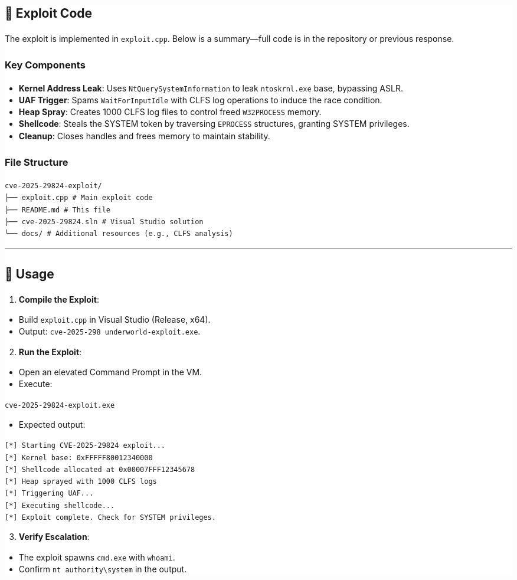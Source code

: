 
## 💾 Exploit Code

The exploit is implemented in `exploit.cpp`. Below is a summary—full code is in the repository or previous response.

### Key Components
- **Kernel Address Leak**: Uses `NtQuerySystemInformation` to leak `ntoskrnl.exe` base, bypassing ASLR.
- **UAF Trigger**: Spams `WaitForInputIdle` with CLFS log operations to induce the race condition.
- **Heap Spray**: Creates 1000 CLFS log files to control freed `W32PROCESS` memory.
- **Shellcode**: Steals the SYSTEM token by traversing `EPROCESS` structures, granting SYSTEM privileges.
- **Cleanup**: Closes handles and frees memory to maintain stability.

### File Structure
```
cve-2025-29824-exploit/
├── exploit.cpp # Main exploit code
├── README.md # This file
├── cve-2025-29824.sln # Visual Studio solution
└── docs/ # Additional resources (e.g., CLFS analysis)
```

---

## 🚀 Usage

1. **Compile the Exploit**:
- Build `exploit.cpp` in Visual Studio (Release, x64).
- Output: `cve-2025-298 underworld-exploit.exe`.

2. **Run the Exploit**:
- Open an elevated Command Prompt in the VM.
- Execute:
```bash
cve-2025-29824-exploit.exe
```
- Expected output:
```
[*] Starting CVE-2025-29824 exploit...
[*] Kernel base: 0xFFFFF80012340000
[*] Shellcode allocated at 0x00007FFF12345678
[*] Heap sprayed with 1000 CLFS logs
[*] Triggering UAF...
[*] Executing shellcode...
[*] Exploit complete. Check for SYSTEM privileges.
```

3. **Verify Escalation**:
- The exploit spawns `cmd.exe` with `whoami`.
- Confirm `nt authority\system` in the output.
